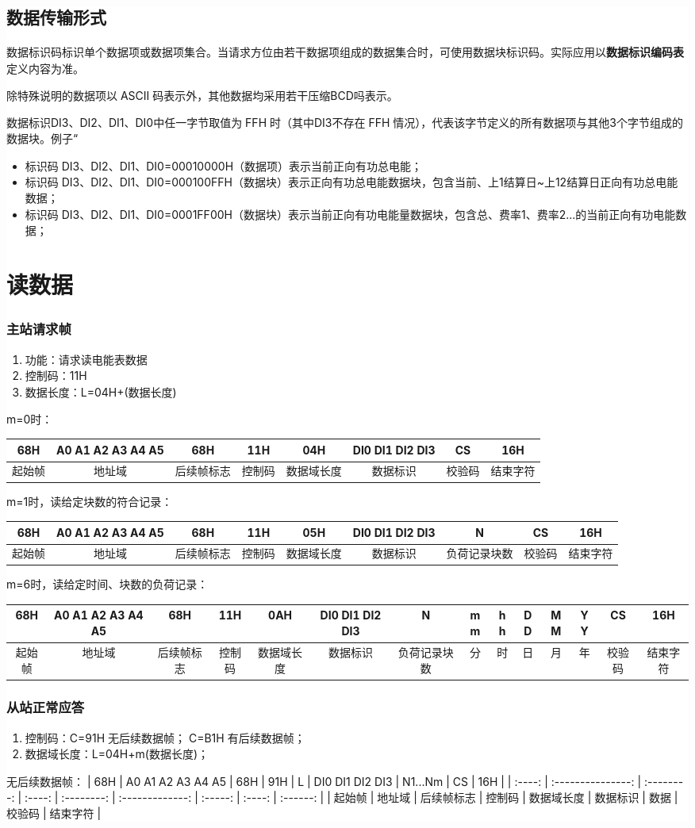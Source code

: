 ## 数据传输形式

数据标识码标识单个数据项或数据项集合。当请求方位由若干数据项组成的数据集合时，可使用数据块标识码。实际应用以**数据标识编码表**定义内容为准。


除特殊说明的数据项以 ASCII 码表示外，其他数据均采用若干压缩BCD吗表示。

数据标识DI3、DI2、DI1、DI0中任一字节取值为 FFH 时（其中DI3不存在 FFH 情况），代表该字节定义的所有数据项与其他3个字节组成的数据块。例子“


- 标识码 DI3、DI2、DI1、DI0=00010000H（数据项）表示当前正向有功总电能；
- 标识码 DI3、DI2、DI1、DI0=000100FFH（数据块）表示正向有功总电能数据块，包含当前、上1结算日~上12结算日正向有功总电能数据；
- 标识码 DI3、DI2、DI1、DI0=0001FF00H（数据块）表示当前正向有功电能量数据块，包含总、费率1、费率2...的当前正向有功电能数据；




# 读数据

### 主站请求帧

1. 功能：请求读电能表数据
2. 控制码：11H
3. 数据长度：L=04H+(数据长度)

m=0时：

|  68H   | A0 A1 A2 A3 A4 A5 |    68H     |  11H   |    04H     | DI0 DI1 DI2 DI3 |   CS   |   16H    |
| :----: | :---------------: | :--------: | :----: | :--------: | :-------------: | :----: | :------: |
| 起始帧 |      地址域       | 后续帧标志 | 控制码 | 数据域长度 |    数据标识     | 校验码 | 结束字符 |


m=1时，读给定块数的符合记录：


|  68H   | A0 A1 A2 A3 A4 A5 |    68H     |  11H   |    05H     | DI0 DI1 DI2 DI3 |      N       |   CS   |   16H    |
| :----: | :---------------: | :--------: | :----: | :--------: | :-------------: | :----------: | :----: | :------: |
| 起始帧 |      地址域       | 后续帧标志 | 控制码 | 数据域长度 |    数据标识     | 负荷记录块数 | 校验码 | 结束字符 |


m=6时，读给定时间、块数的负荷记录：


|  68H   | A0 A1 A2 A3 A4 A5 |    68H     |  11H   |    0AH     | DI0 DI1 DI2 DI3 |      N       |  mm   |  hh   |  DD   |  MM   |  YY   |   CS   |   16H    |
| :----: | :---------------: | :--------: | :----: | :--------: | :-------------: | :----------: | :---: | :---: | :---: | :---: | :---: | :----: | :------: |
| 起始帧 |      地址域       | 后续帧标志 | 控制码 | 数据域长度 |    数据标识     | 负荷记录块数 |  分   |  时   |  日   |  月   |  年   | 校验码 | 结束字符 |



### 从站正常应答

1. 控制码：C=91H 无后续数据帧； C=B1H 有后续数据帧；
2. 数据域长度：L=04H+m(数据长度)；


无后续数据帧：
|  68H   | A0 A1 A2 A3 A4 A5 |    68H     |  91H   |     L      | DI0 DI1 DI2 DI3 | N1...Nm |   CS   |   16H    |
| :----: | :---------------: | :--------: | :----: | :--------: | :-------------: | :-----: | :----: | :------: |
| 起始帧 |      地址域       | 后续帧标志 | 控制码 | 数据域长度 |    数据标识     |  数据   | 校验码 | 结束字符 |
